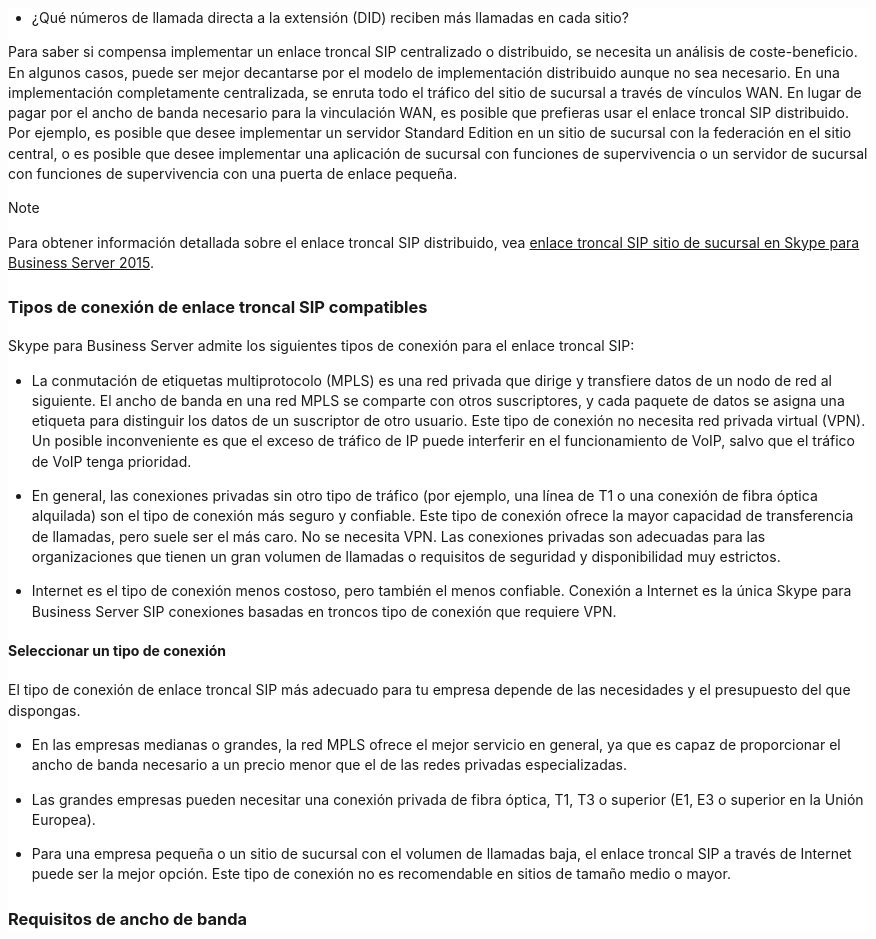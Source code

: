 - ¿Qué números de llamada directa a la extensión (DID) reciben más llamadas en cada sitio? 
    
Para saber si compensa implementar un enlace troncal SIP centralizado o distribuido, se necesita un análisis de coste-beneficio. En algunos casos, puede ser mejor decantarse por el modelo de implementación distribuido aunque no sea necesario. En una implementación completamente centralizada, se enruta todo el tráfico del sitio de sucursal a través de vínculos WAN. En lugar de pagar por el ancho de banda necesario para la vinculación WAN, es posible que prefieras usar el enlace troncal SIP distribuido. Por ejemplo, es posible que desee implementar un servidor Standard Edition en un sitio de sucursal con la federación en el sitio central, o es posible que desee implementar una aplicación de sucursal con funciones de supervivencia o un servidor de sucursal con funciones de supervivencia con una puerta de enlace pequeña.
  
> [!NOTE]
> Para obtener información detallada sobre el enlace troncal SIP distribuido, vea [enlace troncal SIP sitio de sucursal en Skype para Business Server 2015](branch-site.md). 
  
### <a name="supported-sip-trunking-connection-types"></a>Tipos de conexión de enlace troncal SIP compatibles

Skype para Business Server admite los siguientes tipos de conexión para el enlace troncal SIP:
  
- La conmutación de etiquetas multiprotocolo (MPLS) es una red privada que dirige y transfiere datos de un nodo de red al siguiente. El ancho de banda en una red MPLS se comparte con otros suscriptores, y cada paquete de datos se asigna una etiqueta para distinguir los datos de un suscriptor de otro usuario. Este tipo de conexión no necesita red privada virtual (VPN). Un posible inconveniente es que el exceso de tráfico de IP puede interferir en el funcionamiento de VoIP, salvo que el tráfico de VoIP tenga prioridad.
    
- En general, las conexiones privadas sin otro tipo de tráfico (por ejemplo, una línea de T1 o una conexión de fibra óptica alquilada) son el tipo de conexión más seguro y confiable. Este tipo de conexión ofrece la mayor capacidad de transferencia de llamadas, pero suele ser el más caro. No se necesita VPN. Las conexiones privadas son adecuadas para las organizaciones que tienen un gran volumen de llamadas o requisitos de seguridad y disponibilidad muy estrictos.
    
- Internet es el tipo de conexión menos costoso, pero también el menos confiable. Conexión a Internet es la única Skype para Business Server SIP conexiones basadas en troncos tipo de conexión que requiere VPN.
    
#### <a name="selecting-a-connection-type"></a>Seleccionar un tipo de conexión

El tipo de conexión de enlace troncal SIP más adecuado para tu empresa depende de las necesidades y el presupuesto del que dispongas.
  
- En las empresas medianas o grandes, la red MPLS ofrece el mejor servicio en general, ya que es capaz de proporcionar el ancho de banda necesario a un precio menor que el de las redes privadas especializadas.
    
- Las grandes empresas pueden necesitar una conexión privada de fibra óptica, T1, T3 o superior (E1, E3 o superior en la Unión Europea).
    
- Para una empresa pequeña o un sitio de sucursal con el volumen de llamadas baja, el enlace troncal SIP a través de Internet puede ser la mejor opción. Este tipo de conexión no es recomendable en sitios de tamaño medio o mayor.
    
### <a name="bandwidth-requirements"></a>Requisitos de ancho de banda
